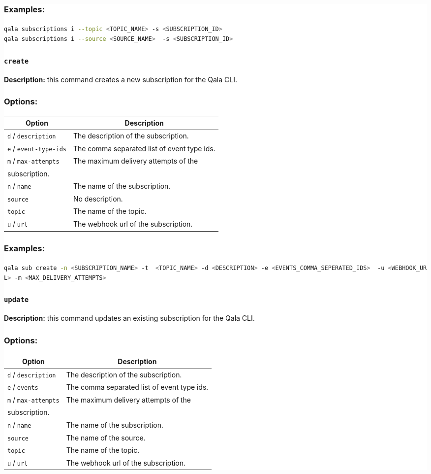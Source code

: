 ### Examples:
```sh
qala subscriptions i --topic <TOPIC_NAME> -s <SUBSCRIPTION_ID>
qala subscriptions i --source <SOURCE_NAME>  -s <SUBSCRIPTION_ID>
```

### `create`

**Description:** this command creates a new subscription for the Qala 
CLI.

### Options:
| Option | Description |
|--------|-------------|
| `d` / `description` | The description of the subscription. |
| `e` / `event-type-ids` | The comma separated list of event type ids. |
| `m` / `max-attempts` | The maximum delivery attempts of the 
subscription. |
| `n` / `name` | The name of the subscription. |
| `source` | No description. |
| `topic` | The name of the topic. |
| `u` / `url` | The webhook url of the subscription. |

### Examples:
```sh
qala sub create -n <SUBSCRIPTION_NAME> -t  <TOPIC_NAME> -d <DESCRIPTION> -e <EVENTS_COMMA_SEPERATED_IDS>  -u <WEBHOOK_URL> -m <MAX_DELIVERY_ATTEMPTS>
```

### `update`

**Description:** this command updates an existing subscription for the Qala 
CLI.

### Options:
| Option | Description |
|--------|-------------|
| `d` / `description` | The description of the subscription. |
| `e` / `events` | The comma separated list of event type ids. |
| `m` / `max-attempts` | The maximum delivery attempts of the 
subscription. |
| `n` / `name` | The name of the subscription. |
| `source` | The name of the source. |
| `topic` | The name of the topic. |
| `u` / `url` | The webhook url of the subscription. |
